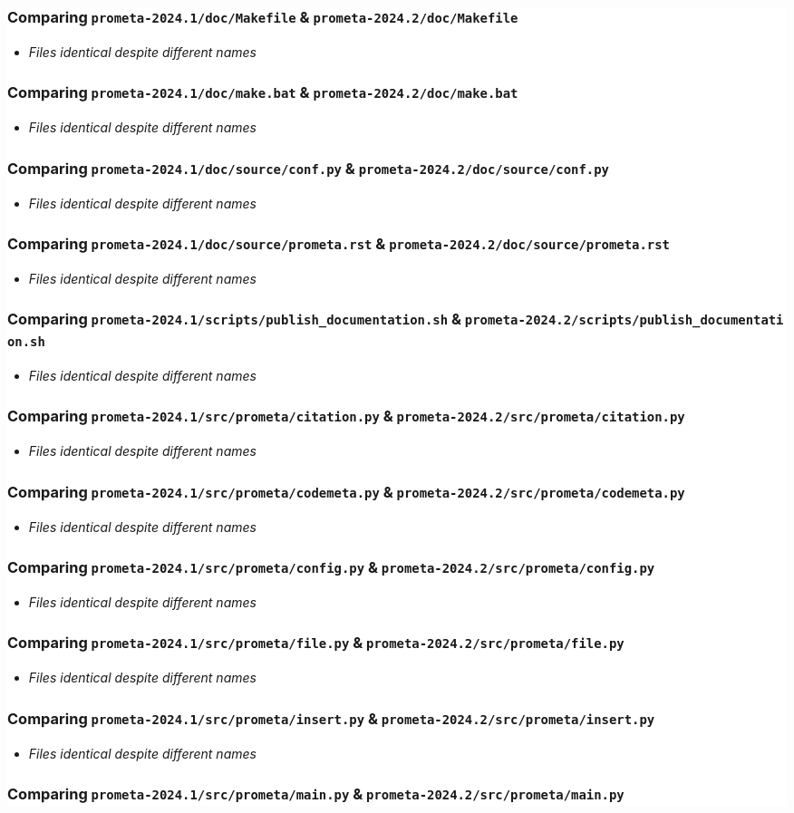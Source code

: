 ### Comparing `prometa-2024.1/doc/Makefile` & `prometa-2024.2/doc/Makefile`

 * *Files identical despite different names*

### Comparing `prometa-2024.1/doc/make.bat` & `prometa-2024.2/doc/make.bat`

 * *Files identical despite different names*

### Comparing `prometa-2024.1/doc/source/conf.py` & `prometa-2024.2/doc/source/conf.py`

 * *Files identical despite different names*

### Comparing `prometa-2024.1/doc/source/prometa.rst` & `prometa-2024.2/doc/source/prometa.rst`

 * *Files identical despite different names*

### Comparing `prometa-2024.1/scripts/publish_documentation.sh` & `prometa-2024.2/scripts/publish_documentation.sh`

 * *Files identical despite different names*

### Comparing `prometa-2024.1/src/prometa/citation.py` & `prometa-2024.2/src/prometa/citation.py`

 * *Files identical despite different names*

### Comparing `prometa-2024.1/src/prometa/codemeta.py` & `prometa-2024.2/src/prometa/codemeta.py`

 * *Files identical despite different names*

### Comparing `prometa-2024.1/src/prometa/config.py` & `prometa-2024.2/src/prometa/config.py`

 * *Files identical despite different names*

### Comparing `prometa-2024.1/src/prometa/file.py` & `prometa-2024.2/src/prometa/file.py`

 * *Files identical despite different names*

### Comparing `prometa-2024.1/src/prometa/insert.py` & `prometa-2024.2/src/prometa/insert.py`

 * *Files identical despite different names*

### Comparing `prometa-2024.1/src/prometa/main.py` & `prometa-2024.2/src/prometa/main.py`

